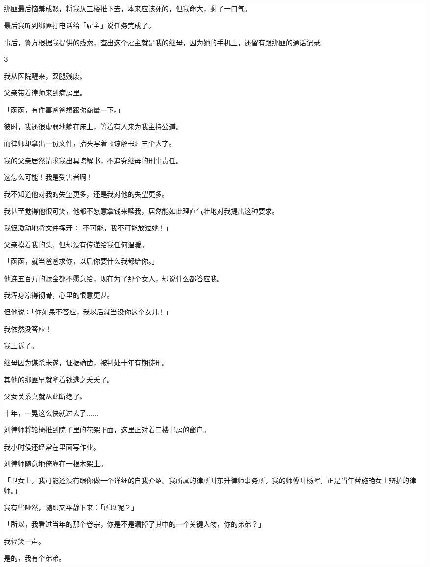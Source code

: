 绑匪最后恼羞成怒，将我从三楼推下去，本来应该死的，但我命大，剩了一口气。

最后我听到绑匪打电话给「雇主」说任务完成了。

事后，警方根据我提供的线索，查出这个雇主就是我的继母，因为她的手机上，还留有跟绑匪的通话记录。

3

我从医院醒来，双腿残废。

父亲带着律师来到病房里。

「函函，有件事爸爸想跟你商量一下。」

彼时，我还很虚弱地躺在床上，等着有人来为我主持公道。

而律师却拿出一份文件，抬头写着《谅解书》三个大字。

我的父亲居然请求我出具谅解书，不追究继母的刑事责任。

这怎么可能！我是受害者啊！

我不知道他对我的失望更多，还是我对他的失望更多。

我甚至觉得他很可笑，他都不愿意拿钱来赎我，居然能如此理直气壮地对我提出这种要求。

我很激动地将文件挥开：「不可能，我不可能放过她！」

父亲摸着我的头，但却没有传递给我任何温暖。

「函函，就当爸爸求你，以后你要什么我都给你。」

他连五百万的赎金都不愿意给，现在为了那个女人，却说什么都答应我。

我浑身凉得彻骨，心里的恨意更甚。

但他说：「你如果不答应，我以后就当没你这个女儿！」

我依然没答应！

我上诉了。

继母因为谋杀未遂，证据确凿，被判处十年有期徒刑。

其他的绑匪早就拿着钱逃之夭夭了。

父女关系真就从此断绝了。

十年，一晃这么快就过去了……

刘律师将轮椅推到院子里的花架下面，这里正对着二楼书房的窗户。

我小时候还经常在里面写作业。

刘律师随意地倚靠在一根木架上。

「卫女士，我可能还没有跟你做一个详细的自我介绍。我所属的律所叫东升律师事务所，我的师傅叫杨晖，正是当年替施艳女士辩护的律师。」

我有些哑然，随即又平静下来：「所以呢？」

「所以，我看过当年的那个卷宗，你是不是漏掉了其中的一个关键人物，你的弟弟？」

我轻笑一声。

是的，我有个弟弟。

